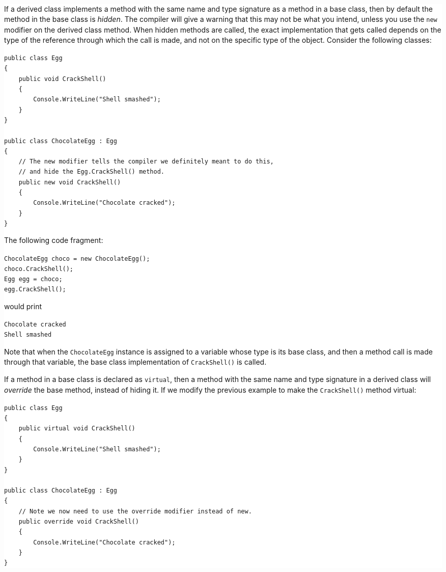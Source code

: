 If a derived class implements a method with the same name and type signature as a method in a base class, then by default the method in the base class is *hidden*.  The compiler will give a warning that this may not be what you intend, unless you use the `new` modifier on the derived class method.  When hidden methods are called, the exact implementation that gets called depends on the type of the reference through which the call is made, and not on the specific type of the object.  Consider the following classes:

```
public class Egg
{
    public void CrackShell()
    {
        Console.WriteLine("Shell smashed");
    }
}

public class ChocolateEgg : Egg
{
    // The new modifier tells the compiler we definitely meant to do this,
    // and hide the Egg.CrackShell() method.
    public new void CrackShell() 
    {
        Console.WriteLine("Chocolate cracked");
    }
}
```

The following code fragment:

```
ChocolateEgg choco = new ChocolateEgg();
choco.CrackShell();
Egg egg = choco;
egg.CrackShell();
```

would print

```
Chocolate cracked
Shell smashed
```

Note that when the `ChocolateEgg` instance is assigned to a variable whose type is its base class, and then a method call is made through that variable, the base class implementation of `CrackShell()` is called.

If a method in a base class is declared as `virtual`, then a method with the same name and type signature in a derived class will *override* the base method, instead of hiding it.  If we modify the previous example to make the `CrackShell()` method virtual:

```
public class Egg
{
    public virtual void CrackShell()
    {
        Console.WriteLine("Shell smashed");
    }
}

public class ChocolateEgg : Egg
{
    // Note we now need to use the override modifier instead of new.
    public override void CrackShell() 
    {
        Console.WriteLine("Chocolate cracked");
    }
}
```